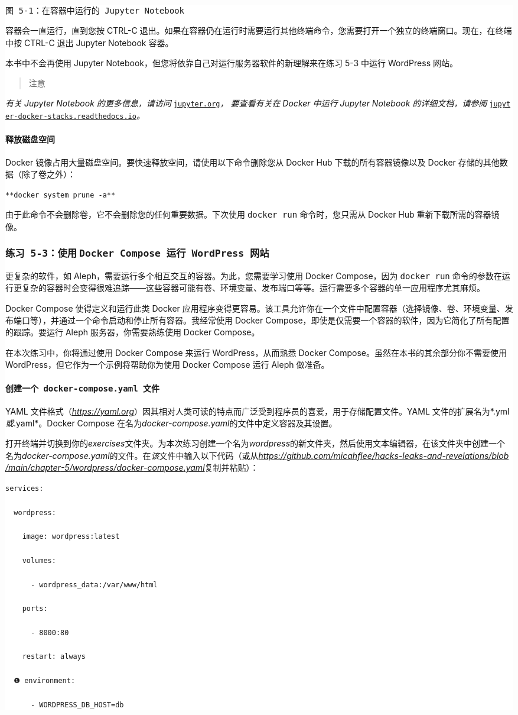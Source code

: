 <samp class="SANS_Futura_Std_Book_Oblique_I_11">图 5-1：在容器中运行的 Jupyter Notebook</samp>

容器会一直运行，直到您按 CTRL-C 退出。如果在容器仍在运行时需要运行其他终端命令，您需要打开一个独立的终端窗口。现在，在终端中按 CTRL-C 退出 Jupyter Notebook 容器。

本书中不会再使用 Jupyter Notebook，但您将依靠自己对运行服务器软件的新理解来在练习 5-3 中运行 WordPress 网站。

> <samp class="SANS_Dogma_OT_Bold_B_21">注意</samp>

*有关 Jupyter Notebook 的更多信息，请访问* [`jupyter.org`](https://jupyter.org)*，* *要查看有关在 Docker 中运行 Jupyter Notebook 的详细文档，请参阅* [`jupyter-docker-stacks.readthedocs.io`](https://jupyter-docker-stacks.readthedocs.io)*。*

#### <samp class="SANS_Futura_Std_Bold_Condensed_Oblique_BI_11">释放磁盘空间</samp>

Docker 镜像占用大量磁盘空间。要快速释放空间，请使用以下命令删除您从 Docker Hub 下载的所有容器镜像以及 Docker 存储的其他数据（除了卷之外）：

```
**docker system prune -a**
```

由于此命令不会删除卷，它不会删除您的任何重要数据。下次使用 <samp class="SANS_TheSansMonoCd_W5Regular_11">docker run</samp> 命令时，您只需从 Docker Hub 重新下载所需的容器镜像。

### <samp class="SANS_Futura_Std_Heavy_B_21">练习 5-3：使用</samp> <samp class="SANS_Futura_Std_Heavy_B_21">Docker Compose 运行 WordPress 网站</samp>

更复杂的软件，如 Aleph，需要运行多个相互交互的容器。为此，您需要学习使用 Docker Compose，因为 <samp class="SANS_TheSansMonoCd_W5Regular_11">docker run</samp> 命令的参数在运行更复杂的容器时会变得很难追踪——这些容器可能有卷、环境变量、发布端口等等。运行需要多个容器的单一应用程序尤其麻烦。

Docker Compose 使得定义和运行此类 Docker 应用程序变得更容易。该工具允许你在一个文件中配置容器（选择镜像、卷、环境变量、发布端口等），并通过一个命令启动和停止所有容器。我经常使用 Docker Compose，即使是仅需要一个容器的软件，因为它简化了所有配置的跟踪。要运行 Aleph 服务器，你需要熟练使用 Docker Compose。

在本次练习中，你将通过使用 Docker Compose 来运行 WordPress，从而熟悉 Docker Compose。虽然在本书的其余部分你不需要使用 WordPress，但它作为一个示例将帮助你为使用 Docker Compose 运行 Aleph 做准备。

#### <samp class="SANS_Futura_Std_Bold_Condensed_Oblique_BI_11">创建一个 docker-compose.yaml 文件</samp>

YAML 文件格式（[*https://<wbr>yaml<wbr>.org*](https://yaml.org)）因其相对人类可读的特点而广泛受到程序员的喜爱，用于存储配置文件。YAML 文件的扩展名为*.yml*或*.yaml*。Docker Compose 在名为*docker-compose.yaml*的文件中定义容器及其设置。

打开终端并切换到你的*exercises*文件夹。为本次练习创建一个名为*wordpress*的新文件夹，然后使用文本编辑器，在该文件夹中创建一个名为*docker-compose.yaml*的文件。在*该*文件中输入以下代码（或从[*https://<wbr>github<wbr>.com<wbr>/micahflee<wbr>/hacks<wbr>-leaks<wbr>-and<wbr>-revelations<wbr>/blob<wbr>/main<wbr>/chapter<wbr>-5<wbr>/wordpress<wbr>/docker<wbr>-compose<wbr>.yaml*](https://github.com/micahflee/hacks-leaks-and-revelations/blob/main/chapter-5/wordpress/docker-compose.yaml)复制并粘贴）：

```
services:

  wordpress:

    image: wordpress:latest

    volumes:

      - wordpress_data:/var/www/html

    ports:

      - 8000:80

    restart: always

  ❶ environment:

      - WORDPRESS_DB_HOST=db

```
